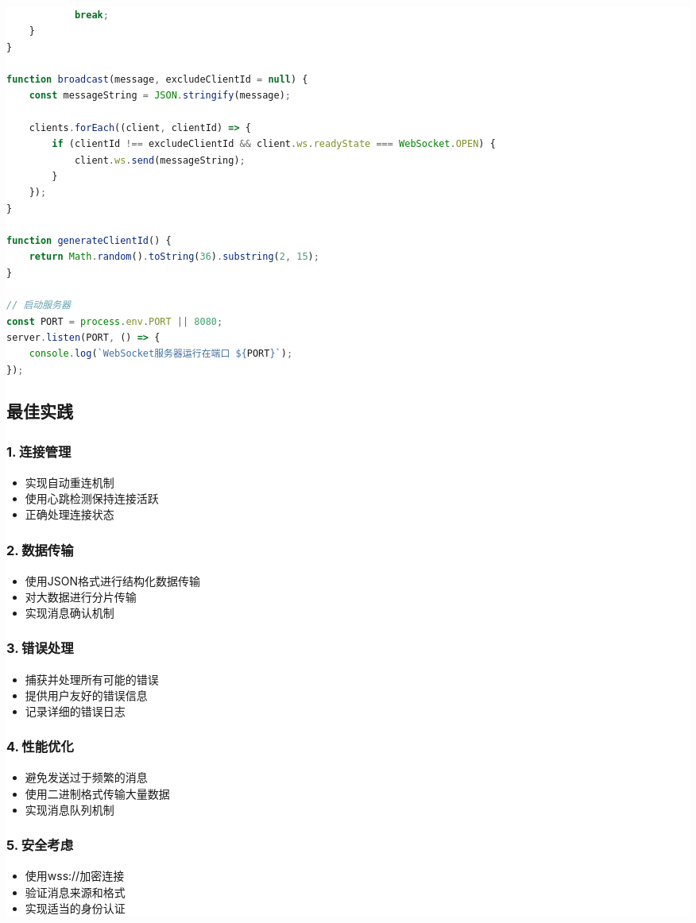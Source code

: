 ```javascript
            break;
    }
}

function broadcast(message, excludeClientId = null) {
    const messageString = JSON.stringify(message);
    
    clients.forEach((client, clientId) => {
        if (clientId !== excludeClientId && client.ws.readyState === WebSocket.OPEN) {
            client.ws.send(messageString);
        }
    });
}

function generateClientId() {
    return Math.random().toString(36).substring(2, 15);
}

// 启动服务器
const PORT = process.env.PORT || 8080;
server.listen(PORT, () => {
    console.log(`WebSocket服务器运行在端口 ${PORT}`);
});
```

## 最佳实践

### 1. 连接管理
- 实现自动重连机制
- 使用心跳检测保持连接活跃
- 正确处理连接状态

### 2. 数据传输
- 使用JSON格式进行结构化数据传输
- 对大数据进行分片传输
- 实现消息确认机制

### 3. 错误处理
- 捕获并处理所有可能的错误
- 提供用户友好的错误信息
- 记录详细的错误日志

### 4. 性能优化
- 避免发送过于频繁的消息
- 使用二进制格式传输大量数据
- 实现消息队列机制

### 5. 安全考虑
- 使用wss://加密连接
- 验证消息来源和格式
- 实现适当的身份认证
